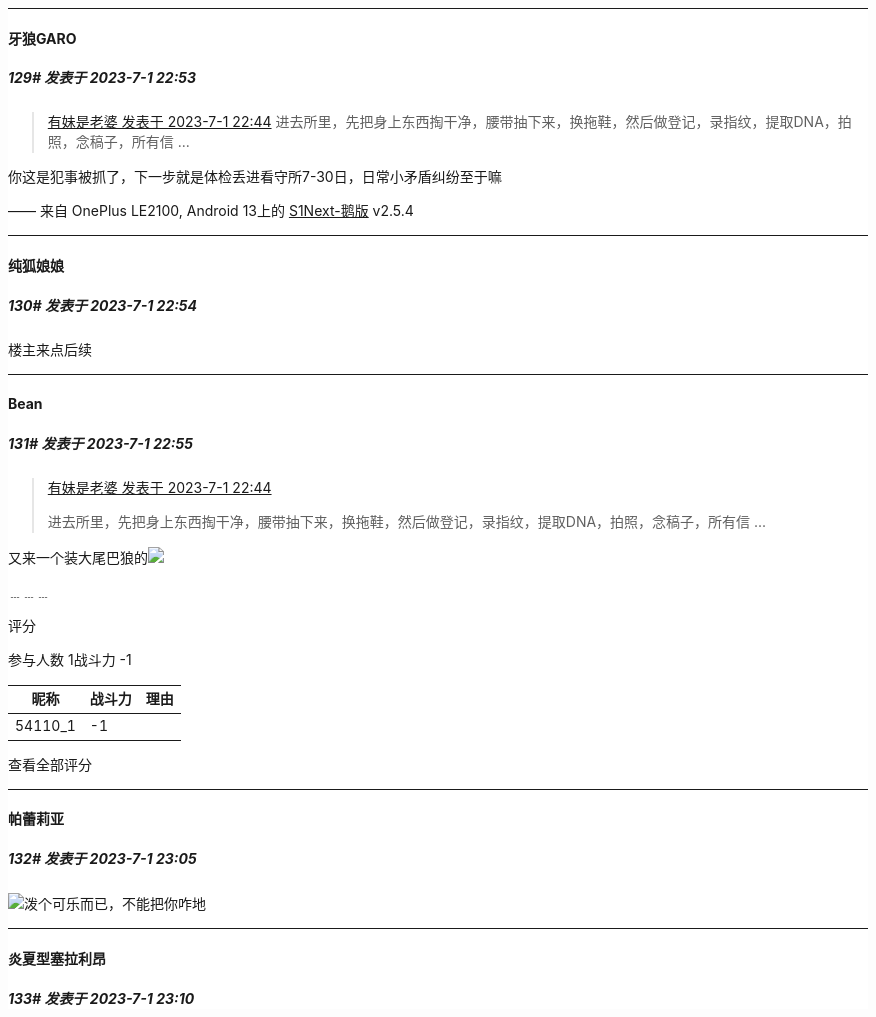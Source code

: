 *****

####  牙狼GARO  
##### 129#       发表于 2023-7-1 22:53

<blockquote><a href="httphttps://bbs.saraba1st.com/2b/forum.php?mod=redirect&amp;goto=findpost&amp;pid=61509359&amp;ptid=2142466" target="_blank">有妹是老婆 发表于 2023-7-1 22:44</a>
进去所里，先把身上东西掏干净，腰带抽下来，换拖鞋，然后做登记，录指纹，提取DNA，拍照，念稿子，所有信 ...</blockquote>
你这是犯事被抓了，下一步就是体检丢进看守所7-30日，日常小矛盾纠纷至于嘛

—— 来自 OnePlus LE2100, Android 13上的 [S1Next-鹅版](https://github.com/ykrank/S1-Next/releases) v2.5.4

*****

####  纯狐娘娘  
##### 130#       发表于 2023-7-1 22:54

楼主来点后续

*****

####  Bean  
##### 131#       发表于 2023-7-1 22:55

<blockquote><a href="httphttps://bbs.saraba1st.com/2b/forum.php?mod=redirect&amp;goto=findpost&amp;pid=61509359&amp;ptid=2142466" target="_blank">有妹是老婆 发表于 2023-7-1 22:44</a>

进去所里，先把身上东西掏干净，腰带抽下来，换拖鞋，然后做登记，录指纹，提取DNA，拍照，念稿子，所有信 ...</blockquote>
又来一个装大尾巴狼的<img src="https://static.saraba1st.com/image/smiley/face2017/042.png" referrerpolicy="no-referrer">

﹍﹍﹍

评分

 参与人数 1战斗力 -1

|昵称|战斗力|理由|
|----|---|---|
| 54110_1|-1||

查看全部评分

*****

####  帕蕾莉亚  
##### 132#       发表于 2023-7-1 23:05

<img src="https://static.saraba1st.com/image/smiley/face2017/048.png" referrerpolicy="no-referrer">泼个可乐而已，不能把你咋地

*****

####  炎夏型塞拉利昂  
##### 133#       发表于 2023-7-1 23:10
